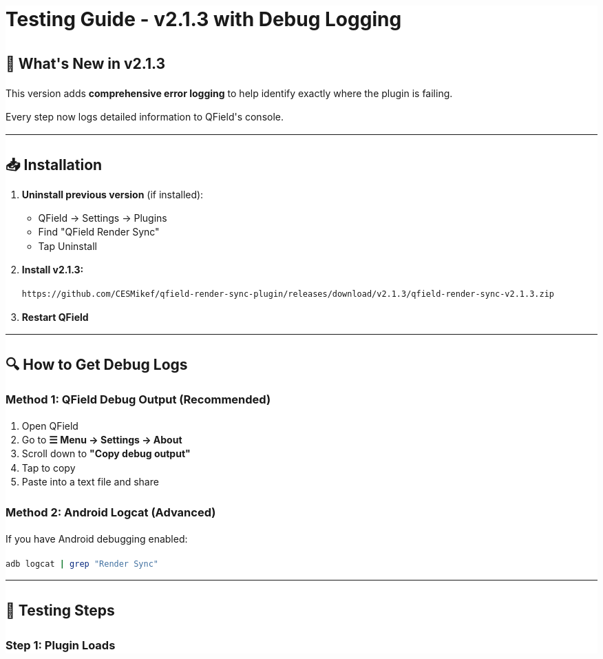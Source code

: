# Testing Guide - v2.1.3 with Debug Logging

## 🎯 What's New in v2.1.3

This version adds **comprehensive error logging** to help identify exactly where the plugin is failing.

Every step now logs detailed information to QField's console.

---

## 📥 Installation

1. **Uninstall previous version** (if installed):
   - QField → Settings → Plugins
   - Find "QField Render Sync"
   - Tap Uninstall

2. **Install v2.1.3:**
   ```
   https://github.com/CESMikef/qfield-render-sync-plugin/releases/download/v2.1.3/qfield-render-sync-v2.1.3.zip
   ```

3. **Restart QField**

---

## 🔍 How to Get Debug Logs

### Method 1: QField Debug Output (Recommended)

1. Open QField
2. Go to **☰ Menu → Settings → About**
3. Scroll down to **"Copy debug output"**
4. Tap to copy
5. Paste into a text file and share

### Method 2: Android Logcat (Advanced)

If you have Android debugging enabled:

```bash
adb logcat | grep "Render Sync"
```

---

## 🧪 Testing Steps

### Step 1: Plugin Loads
